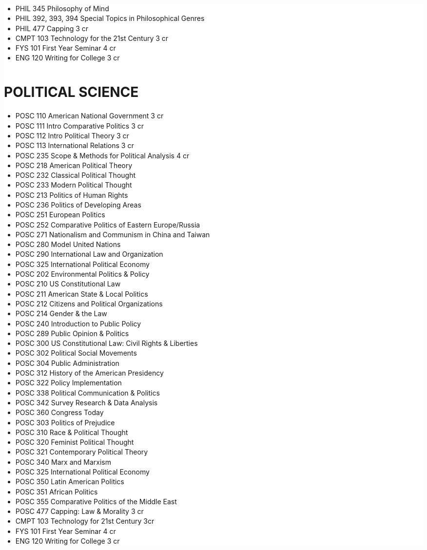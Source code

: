 - PHIL 345 Philosophy of Mind
- PHIL 392, 393, 394 Special Topics in Philosophical Genres
- PHIL 477 Capping 3 cr
- CMPT 103 Technology for the 21st Century 3 cr
- FYS 101 First Year Seminar 4 cr
- ENG 120 Writing for College 3 cr

# POLITICAL SCIENCE
- POSC 110 American National Government 3 cr
- POSC 111 Intro Comparative Politics 3 cr
- POSC 112 Intro Political Theory 3 cr
- POSC 113 International Relations 3 cr
- POSC 235 Scope & Methods for Political Analysis 4 cr
- POSC 218 American Political Theory
- POSC 232 Classical Political Thought
- POSC 233 Modern Political Thought
- POSC 213 Politics of Human Rights
- POSC 236 Politics of Developing Areas
- POSC 251 European Politics
- POSC 252 Comparative Politics of Eastern Europe/Russia
- POSC 271 Nationalism and Communism in China and Taiwan
- POSC 280 Model United Nations
- POSC 290 International Law and Organization
- POSC 325 International Political Economy
- POSC 202 Environmental Politics & Policy
- POSC 210 US Constitutional Law
- POSC 211 American State & Local Politics
- POSC 212 Citizens and Political Organizations
- POSC 214 Gender & the Law
- POSC 240 Introduction to Public Policy
- POSC 289 Public Opinion & Politics
- POSC 300 US Constitutional Law: Civil Rights & Liberties
- POSC 302 Political Social Movements
- POSC 304 Public Administration
- POSC 312 History of the American Presidency
- POSC 322 Policy Implementation
- POSC 338 Political Communication & Politics
- POSC 342 Survey Research & Data Analysis
- POSC 360 Congress Today
- POSC 303 Politics of Prejudice
- POSC 310 Race & Political Thought
- POSC 320 Feminist Political Thought
- POSC 321 Contemporary Political Theory
- POSC 340 Marx and Marxism
- POSC 325 International Political Economy
- POSC 350 Latin American Politics
- POSC 351 African Politics
- POSC 355 Comparative Politics of the Middle East
- POSC 477 Capping: Law & Morality 3 cr
- CMPT 103 Technology for 21st Century 3cr
- FYS 101 First Year Seminar 4 cr
- ENG 120 Writing for College 3 cr
